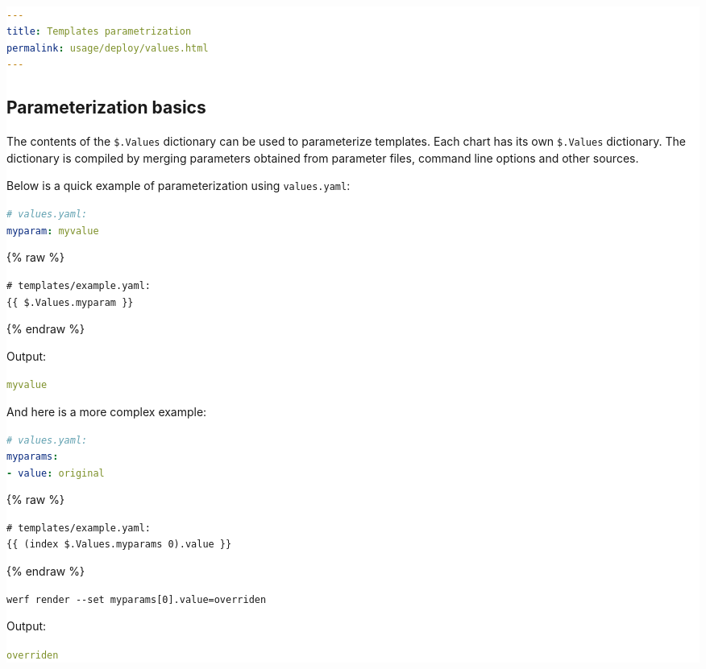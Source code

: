 ```yaml
---
title: Templates parametrization
permalink: usage/deploy/values.html
---
```


## Parameterization basics

The contents of the `$.Values` dictionary can be used to parameterize templates. Each chart has its own `$.Values` dictionary. The dictionary is compiled by merging parameters obtained from parameter files, command line options and other sources.

Below is a quick example of parameterization using `values.yaml`:

```yaml
# values.yaml:
myparam: myvalue
```

{% raw %}

```
# templates/example.yaml:
{{ $.Values.myparam }}
```

{% endraw %}

Output:

```yaml
myvalue
```

And here is a more complex example:

```yaml
# values.yaml:
myparams:
- value: original
```

{% raw %}

```
# templates/example.yaml:
{{ (index $.Values.myparams 0).value }}
```

{% endraw %}

```
werf render --set myparams[0].value=overriden
```

Output:

```yaml
overriden
```
